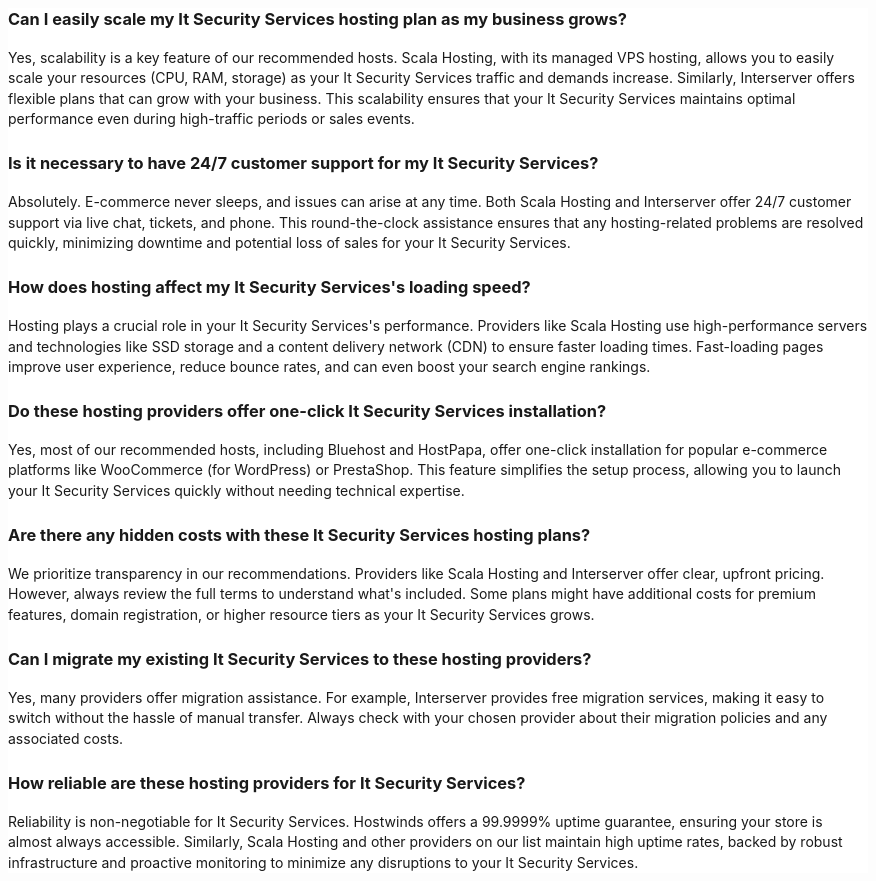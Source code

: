 ### Can I easily scale my It Security Services hosting plan as my business grows? 
Yes, scalability is a key feature of our recommended hosts. Scala Hosting, with its managed VPS hosting, allows you to easily scale your resources (CPU, RAM, storage) as your It Security Services traffic and demands increase. Similarly, Interserver offers flexible plans that can grow with your business. This scalability ensures that your It Security Services maintains optimal performance even during high-traffic periods or sales events.

### Is it necessary to have 24/7 customer support for my It Security Services? 
Absolutely. E-commerce never sleeps, and issues can arise at any time. Both Scala Hosting and Interserver offer 24/7 customer support via live chat, tickets, and phone. This round-the-clock assistance ensures that any hosting-related problems are resolved quickly, minimizing downtime and potential loss of sales for your It Security Services.

### How does hosting affect my It Security Services's loading speed? 
Hosting plays a crucial role in your It Security Services's performance. Providers like Scala Hosting use high-performance servers and technologies like SSD storage and a content delivery network (CDN) to ensure faster loading times. Fast-loading pages improve user experience, reduce bounce rates, and can even boost your search engine rankings.

### Do these hosting providers offer one-click It Security Services installation? 
Yes, most of our recommended hosts, including Bluehost and HostPapa, offer one-click installation for popular e-commerce platforms like WooCommerce (for WordPress) or PrestaShop. This feature simplifies the setup process, allowing you to launch your It Security Services quickly without needing technical expertise.

### Are there any hidden costs with these It Security Services hosting plans? 
We prioritize transparency in our recommendations. Providers like Scala Hosting and Interserver offer clear, upfront pricing. However, always review the full terms to understand what's included. Some plans might have additional costs for premium features, domain registration, or higher resource tiers as your It Security Services grows.

### Can I migrate my existing It Security Services to these hosting providers? 
Yes, many providers offer migration assistance. For example, Interserver provides free migration services, making it easy to switch without the hassle of manual transfer. Always check with your chosen provider about their migration policies and any associated costs.

### How reliable are these hosting providers for It Security Services? 
Reliability is non-negotiable for It Security Services. Hostwinds offers a 99.9999% uptime guarantee, ensuring your store is almost always accessible. Similarly, Scala Hosting and other providers on our list maintain high uptime rates, backed by robust infrastructure and proactive monitoring to minimize any disruptions to your It Security Services.
